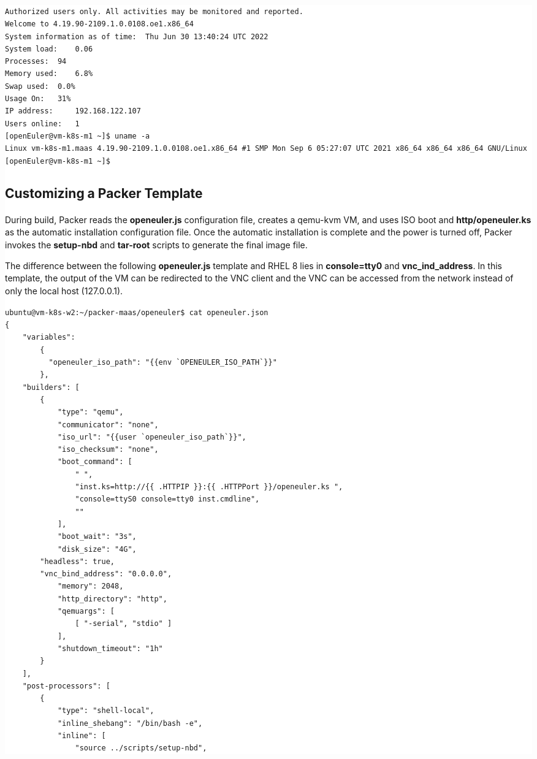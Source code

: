 ```shell
Authorized users only. All activities may be monitored and reported.
Welcome to 4.19.90-2109.1.0.0108.oe1.x86_64
System information as of time: 	Thu Jun 30 13:40:24 UTC 2022
System load: 	0.06
Processes: 	94
Memory used: 	6.8%
Swap used: 	0.0%
Usage On: 	31%
IP address: 	192.168.122.107
Users online: 	1
[openEuler@vm-k8s-m1 ~]$ uname -a
Linux vm-k8s-m1.maas 4.19.90-2109.1.0.0108.oe1.x86_64 #1 SMP Mon Sep 6 05:27:07 UTC 2021 x86_64 x86_64 x86_64 GNU/Linux
[openEuler@vm-k8s-m1 ~]$
```

## Customizing a Packer Template

During build, Packer reads the **openeuler.js** configuration file, creates a qemu-kvm VM, and uses ISO boot and **http/openeuler.ks** as the automatic installation configuration file. Once the automatic installation is complete and the power is turned off, Packer invokes the **setup-nbd** and **tar-root** scripts to generate the final image file.

The difference between the following **openeuler.js** template and RHEL 8 lies in **console=tty0** and **vnc_ind_address**. In this template, the output of the VM can be redirected to the VNC client and the VNC can be accessed from the network instead of only the local host (127.0.0.1).

```shell
ubuntu@vm-k8s-w2:~/packer-maas/openeuler$ cat openeuler.json
{
    "variables":
        {
          "openeuler_iso_path": "{{env `OPENEULER_ISO_PATH`}}"
        },
    "builders": [
        {
            "type": "qemu",
            "communicator": "none",
            "iso_url": "{{user `openeuler_iso_path`}}",
            "iso_checksum": "none",
            "boot_command": [
                " ",
                "inst.ks=http://{{ .HTTPIP }}:{{ .HTTPPort }}/openeuler.ks ",
                "console=ttyS0 console=tty0 inst.cmdline",
                ""
            ],
            "boot_wait": "3s",
            "disk_size": "4G",
	    "headless": true,
	    "vnc_bind_address": "0.0.0.0",
            "memory": 2048,
            "http_directory": "http",
            "qemuargs": [
                [ "-serial", "stdio" ]
            ],
            "shutdown_timeout": "1h"
        }
    ],
    "post-processors": [
        {
            "type": "shell-local",
            "inline_shebang": "/bin/bash -e",
            "inline": [
                "source ../scripts/setup-nbd",
```